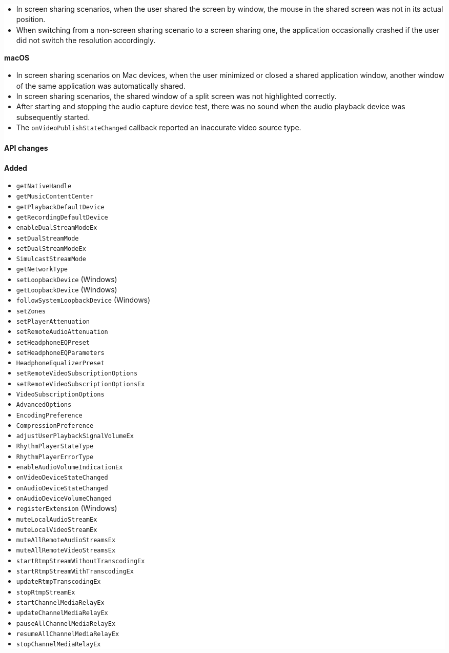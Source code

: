 - In screen sharing scenarios, when the user shared the screen by window, the mouse in the shared screen was not in its actual position.
- When switching from a non-screen sharing scenario to a screen sharing one, the application occasionally crashed if the user did not switch the resolution accordingly.

**macOS**
- In screen sharing scenarios on Mac devices, when the user minimized or closed a shared application window, another window of the same application was automatically shared.
- In screen sharing scenarios, the shared window of a split screen was not highlighted correctly.
- After starting and stopping the audio capture device test, there was no sound when the audio playback device was subsequently started.
- The `onVideoPublishStateChanged` callback reported an inaccurate video source type.

#### API changes

**Added**

- `getNativeHandle`
- `getMusicContentCenter`
- `getPlaybackDefaultDevice`
- `getRecordingDefaultDevice`
- `enableDualStreamModeEx`
- `setDualStreamMode`
- `setDualStreamModeEx`
- `SimulcastStreamMode`
- `getNetworkType`
- `setLoopbackDevice` (Windows)
- `getLoopbackDevice` (Windows)
- `followSystemLoopbackDevice` (Windows)
- `setZones`
- `setPlayerAttenuation`
- `setRemoteAudioAttenuation`
- `setHeadphoneEQPreset`
- `setHeadphoneEQParameters`
- `HeadphoneEqualizerPreset`
- `setRemoteVideoSubscriptionOptions`
- `setRemoteVideoSubscriptionOptionsEx`
- `VideoSubscriptionOptions`
- `AdvancedOptions`
- `EncodingPreference`
- `CompressionPreference`
- `adjustUserPlaybackSignalVolumeEx`
- `RhythmPlayerStateType`
- `RhythmPlayerErrorType`
- `enableAudioVolumeIndicationEx`
- `onVideoDeviceStateChanged`
- `onAudioDeviceStateChanged`
- `onAudioDeviceVolumeChanged`
- `registerExtension` (Windows)
- `muteLocalAudioStreamEx`
- `muteLocalVideoStreamEx`
- `muteAllRemoteAudioStreamsEx`
- `muteAllRemoteVideoStreamsEx`
- `startRtmpStreamWithoutTranscodingEx`
- `startRtmpStreamWithTranscodingEx`
- `updateRtmpTranscodingEx`
- `stopRtmpStreamEx`
- `startChannelMediaRelayEx`
- `updateChannelMediaRelayEx`
- `pauseAllChannelMediaRelayEx`
- `resumeAllChannelMediaRelayEx`
- `stopChannelMediaRelayEx`
